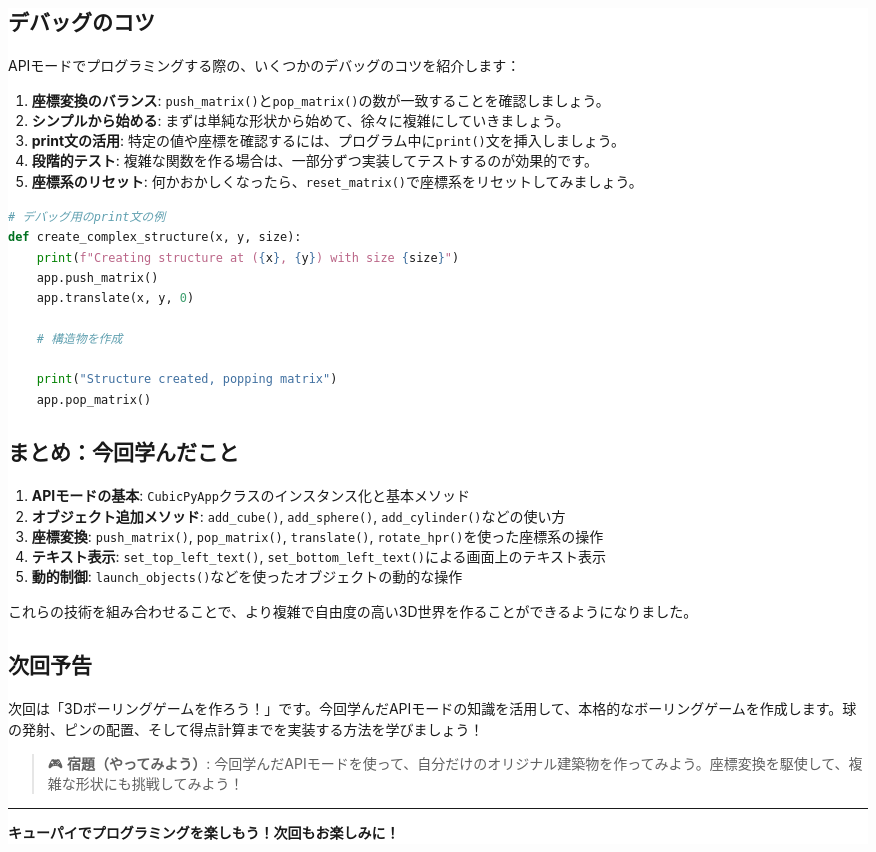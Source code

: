 ## デバッグのコツ

APIモードでプログラミングする際の、いくつかのデバッグのコツを紹介します：

1. **座標変換のバランス**: `push_matrix()`と`pop_matrix()`の数が一致することを確認しましょう。
2. **シンプルから始める**: まずは単純な形状から始めて、徐々に複雑にしていきましょう。
3. **print文の活用**: 特定の値や座標を確認するには、プログラム中に`print()`文を挿入しましょう。
4. **段階的テスト**: 複雑な関数を作る場合は、一部分ずつ実装してテストするのが効果的です。
5. **座標系のリセット**: 何かおかしくなったら、`reset_matrix()`で座標系をリセットしてみましょう。

```python
# デバッグ用のprint文の例
def create_complex_structure(x, y, size):
    print(f"Creating structure at ({x}, {y}) with size {size}")
    app.push_matrix()
    app.translate(x, y, 0)
    
    # 構造物を作成
    
    print("Structure created, popping matrix")
    app.pop_matrix()
```

## まとめ：今回学んだこと

1. **APIモードの基本**: `CubicPyApp`クラスのインスタンス化と基本メソッド
2. **オブジェクト追加メソッド**: `add_cube()`, `add_sphere()`, `add_cylinder()`などの使い方
3. **座標変換**: `push_matrix()`, `pop_matrix()`, `translate()`, `rotate_hpr()`を使った座標系の操作
4. **テキスト表示**: `set_top_left_text()`, `set_bottom_left_text()`による画面上のテキスト表示
5. **動的制御**: `launch_objects()`などを使ったオブジェクトの動的な操作

これらの技術を組み合わせることで、より複雑で自由度の高い3D世界を作ることができるようになりました。

## 次回予告

次回は「3Dボーリングゲームを作ろう！」です。今回学んだAPIモードの知識を活用して、本格的なボーリングゲームを作成します。球の発射、ピンの配置、そして得点計算までを実装する方法を学びましょう！

> 🎮 **宿題（やってみよう）**: 今回学んだAPIモードを使って、自分だけのオリジナル建築物を作ってみよう。座標変換を駆使して、複雑な形状にも挑戦してみよう！

---

**キューパイでプログラミングを楽しもう！次回もお楽しみに！**